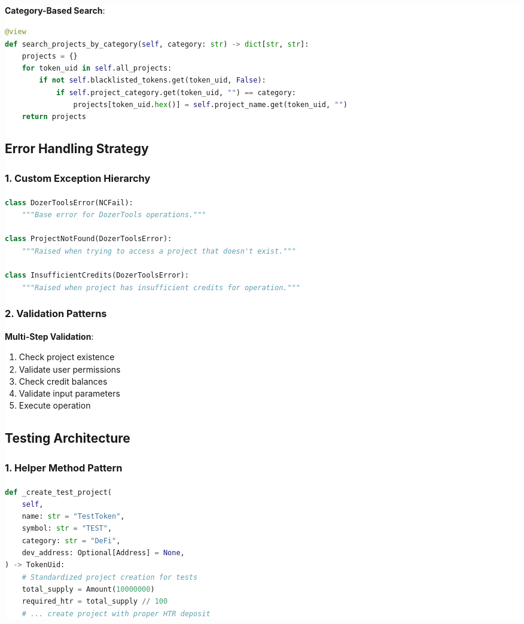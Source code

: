 **Category-Based Search**:
```python
@view
def search_projects_by_category(self, category: str) -> dict[str, str]:
    projects = {}
    for token_uid in self.all_projects:
        if not self.blacklisted_tokens.get(token_uid, False):
            if self.project_category.get(token_uid, "") == category:
                projects[token_uid.hex()] = self.project_name.get(token_uid, "")
    return projects
```

## Error Handling Strategy

### 1. Custom Exception Hierarchy

```python
class DozerToolsError(NCFail):
    """Base error for DozerTools operations."""

class ProjectNotFound(DozerToolsError):
    """Raised when trying to access a project that doesn't exist."""

class InsufficientCredits(DozerToolsError):
    """Raised when project has insufficient credits for operation."""
```

### 2. Validation Patterns

**Multi-Step Validation**:
1. Check project existence
2. Validate user permissions  
3. Check credit balances
4. Validate input parameters
5. Execute operation

## Testing Architecture

### 1. Helper Method Pattern

```python
def _create_test_project(
    self,
    name: str = "TestToken",
    symbol: str = "TEST", 
    category: str = "DeFi",
    dev_address: Optional[Address] = None,
) -> TokenUid:
    # Standardized project creation for tests
    total_supply = Amount(10000000)
    required_htr = total_supply // 100
    # ... create project with proper HTR deposit
```
